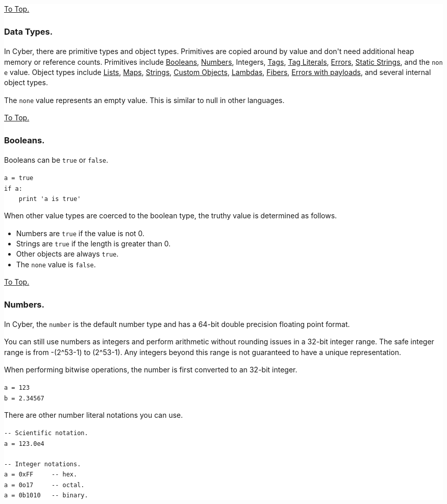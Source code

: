 [To Top.](#table-of-contents)

### Data Types.
In Cyber, there are primitive types and object types. Primitives are copied around by value and don't need additional heap memory or reference counts. Primitives include [Booleans](#booleans), [Numbers](#numbers), Integers, [Tags](#tags), [Tag Literals](#tags), [Errors](#error-handling), [Static Strings](#strings), and the `none` value. Object types include [Lists](#lists), [Maps](#maps), [Strings](#strings), [Custom Objects](#objects), [Lambdas](#lambdas), [Fibers](#fibers), [Errors with payloads](#error-handling), and several internal object types.

The `none` value represents an empty value. This is similar to null in other languages.

[To Top.](#table-of-contents)

### Booleans.
Booleans can be `true` or `false`.
```text
a = true
if a:
    print 'a is true'
```
When other value types are coerced to the boolean type, the truthy value is determined as follows.
- Numbers are `true` if the value is not 0.
- Strings are `true` if the length is greater than 0.
- Other objects are always `true`.
- The `none` value is `false`.

[To Top.](#table-of-contents)

### Numbers.
In Cyber, the `number` is the default number type and has a 64-bit double precision floating point format.

You can still use numbers as integers and perform arithmetic without rounding issues in a 32-bit integer range. The safe integer range is from -(2^53-1) to (2^53-1). Any integers beyond this range is not guaranteed to have a unique representation.

When performing bitwise operations, the number is first converted to an 32-bit integer.

```text
a = 123
b = 2.34567
```

There are other number literal notations you can use.
```text
-- Scientific notation. 
a = 123.0e4

-- Integer notations.
a = 0xFF     -- hex.
a = 0o17     -- octal.
a = 0b1010   -- binary.
```
